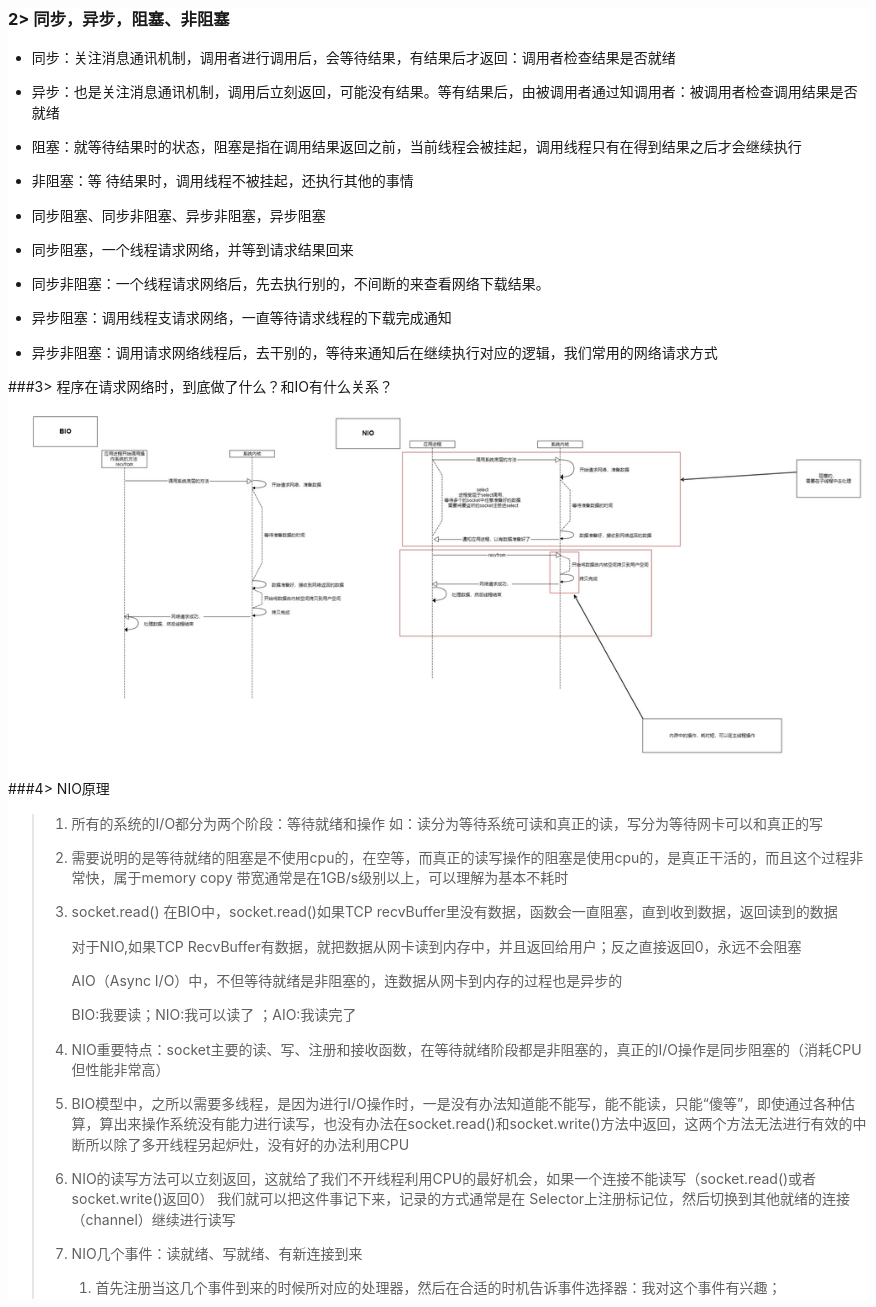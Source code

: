 ### 2> 同步，异步，阻塞、非阻塞

- 同步：关注消息通讯机制，调用者进行调用后，会等待结果，有结果后才返回：调用者检查结果是否就绪

- 异步：也是关注消息通讯机制，调用后立刻返回，可能没有结果。等有结果后，由被调用者通过知调用者：被调用者检查调用结果是否就绪

- 阻塞：就等待结果时的状态，阻塞是指在调用结果返回之前，当前线程会被挂起，调用线程只有在得到结果之后才会继续执行

- 非阻塞：等 待结果时，调用线程不被挂起，还执行其他的事情

- 同步阻塞、同步非阻塞、异步非阻塞，异步阻塞

- 同步阻塞，一个线程请求网络，并等到请求结果回来

- 同步非阻塞：一个线程请求网络后，先去执行别的，不间断的来查看网络下载结果。 

- 异步阻塞：调用线程支请求网络，一直等待请求线程的下载完成通知

- 异步非阻塞：调用请求网络线程后，去干别的，等待来通知后在继续执行对应的逻辑，我们常用的网络请求方式

###3> 程序在请求网络时，到底做了什么？和IO有什么关系？

![IO](https://raw.githubusercontent.com/winrainbow/imageRepository/master/IO.jpg)



###4> NIO原理

> 1. 所有的系统的I/O都分为两个阶段：等待就绪和操作 如：读分为等待系统可读和真正的读，写分为等待网卡可以和真正的写
>
> 2. 需要说明的是等待就绪的阻塞是不使用cpu的，在空等，而真正的读写操作的阻塞是使用cpu的，是真正干活的，而且这个过程非常快，属于memory copy 带宽通常是在1GB/s级别以上，可以理解为基本不耗时
>
> 3. socket.read() 在BIO中，socket.read()如果TCP recvBuffer里没有数据，函数会一直阻塞，直到收到数据，返回读到的数据
>
>    对于NIO,如果TCP RecvBuffer有数据，就把数据从网卡读到内存中，并且返回给用户；反之直接返回0，永远不会阻塞
>
>    AIO（Async I/O）中，不但等待就绪是非阻塞的，连数据从网卡到内存的过程也是异步的
>
>    BIO:我要读；NIO:我可以读了 ；AIO:我读完了
>
> 4. NIO重要特点：socket主要的读、写、注册和接收函数，在等待就绪阶段都是非阻塞的，真正的I/O操作是同步阻塞的（消耗CPU但性能非常高）
>
> 5. BIO模型中，之所以需要多线程，是因为进行I/O操作时，一是没有办法知道能不能写，能不能读，只能“傻等”，即使通过各种估算，算出来操作系统没有能力进行读写，也没有办法在socket.read()和socket.write()方法中返回，这两个方法无法进行有效的中断所以除了多开线程另起炉灶，没有好的办法利用CPU
>
> 6. NIO的读写方法可以立刻返回，这就给了我们不开线程利用CPU的最好机会，如果一个连接不能读写（socket.read()或者socket.write()返回0） 我们就可以把这件事记下来，记录的方式通常是在 Selector上注册标记位，然后切换到其他就绪的连接（channel）继续进行读写
>
> 7. NIO几个事件：读就绪、写就绪、有新连接到来
>
>    1. 首先注册当这几个事件到来的时候所对应的处理器，然后在合适的时机告诉事件选择器：我对这个事件有兴趣；
